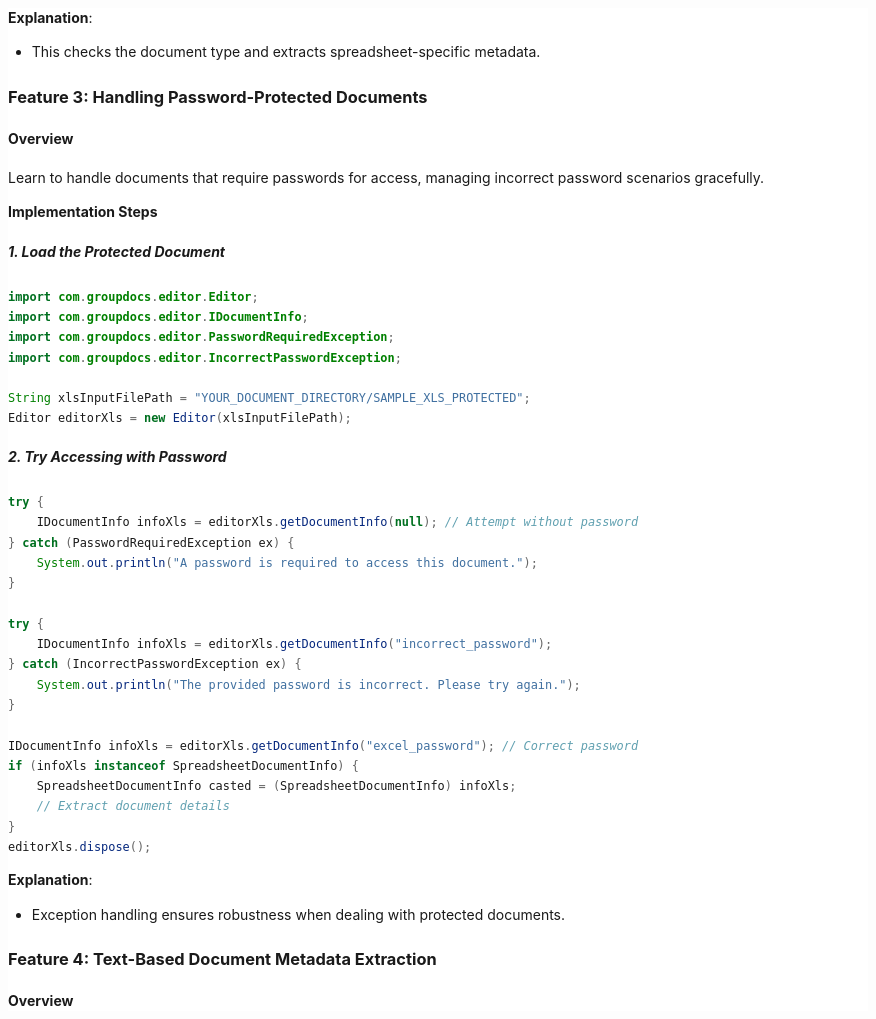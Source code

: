 **Explanation**: 
- This checks the document type and extracts spreadsheet-specific metadata.

### Feature 3: Handling Password-Protected Documents

#### Overview

Learn to handle documents that require passwords for access, managing incorrect password scenarios gracefully.

**Implementation Steps**

##### 1. Load the Protected Document

```java
import com.groupdocs.editor.Editor;
import com.groupdocs.editor.IDocumentInfo;
import com.groupdocs.editor.PasswordRequiredException;
import com.groupdocs.editor.IncorrectPasswordException;

String xlsInputFilePath = "YOUR_DOCUMENT_DIRECTORY/SAMPLE_XLS_PROTECTED";
Editor editorXls = new Editor(xlsInputFilePath);
```

##### 2. Try Accessing with Password

```java
try {
    IDocumentInfo infoXls = editorXls.getDocumentInfo(null); // Attempt without password
} catch (PasswordRequiredException ex) {
    System.out.println("A password is required to access this document.");
}

try {
    IDocumentInfo infoXls = editorXls.getDocumentInfo("incorrect_password");
} catch (IncorrectPasswordException ex) {
    System.out.println("The provided password is incorrect. Please try again.");
}

IDocumentInfo infoXls = editorXls.getDocumentInfo("excel_password"); // Correct password
if (infoXls instanceof SpreadsheetDocumentInfo) {
    SpreadsheetDocumentInfo casted = (SpreadsheetDocumentInfo) infoXls;
    // Extract document details
}
editorXls.dispose();
```

**Explanation**: 
- Exception handling ensures robustness when dealing with protected documents.

### Feature 4: Text-Based Document Metadata Extraction

#### Overview
